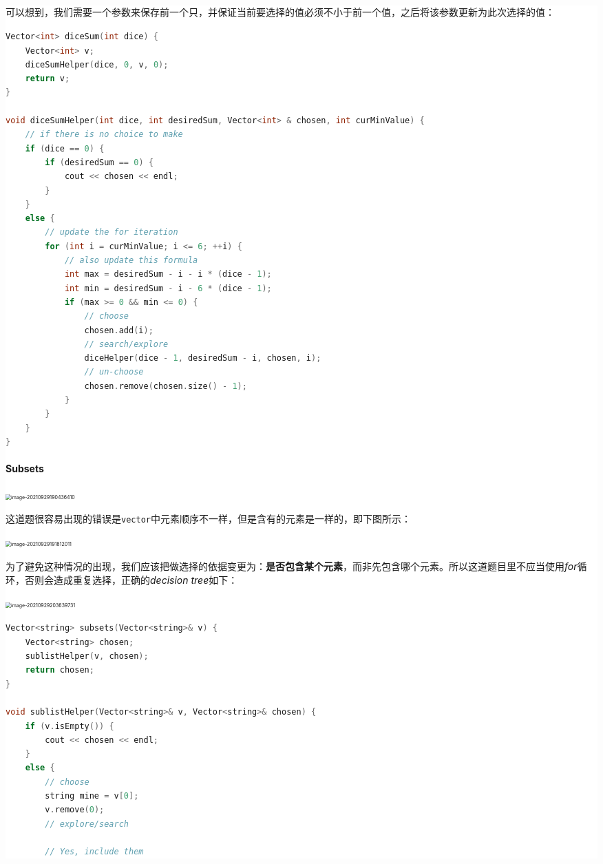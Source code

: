 可以想到，我们需要一个参数来保存前一个只，并保证当前要选择的值必须不小于前一个值，之后将该参数更新为此次选择的值：

```c++
Vector<int> diceSum(int dice) {
    Vector<int> v;
    diceSumHelper(dice, 0, v, 0);
    return v;
}

void diceSumHelper(int dice, int desiredSum, Vector<int> & chosen, int curMinValue) {
    // if there is no choice to make
    if (dice == 0) {
        if (desiredSum == 0) {
            cout << chosen << endl;
        }
    }
    else {
        // update the for iteration
        for (int i = curMinValue; i <= 6; ++i) {
            // also update this formula
            int max = desiredSum - i - i * (dice - 1);
            int min = desiredSum - i - 6 * (dice - 1);
            if (max >= 0 && min <= 0) {
                // choose
                chosen.add(i);
                // search/explore
                diceHelper(dice - 1, desiredSum - i, chosen, i);
                // un-choose
                chosen.remove(chosen.size() - 1);
            }
        }
    }
}
```

#### Subsets

<img src="https://shaopu-blog.oss-cn-beijing.aliyuncs.com/img/202109291904509.png" alt="image-20210929190436410" style="zoom:50%;" />

这道题很容易出现的错误是`vector`中元素顺序不一样，但是含有的元素是一样的，即下图所示：

<img src="https://shaopu-blog.oss-cn-beijing.aliyuncs.com/img/202109291918105.png" alt="image-20210929191812011" style="zoom:50%;" />

为了避免这种情况的出现，我们应该把做选择的依据变更为：**是否包含某个元素**，而非先包含哪个元素。所以这道题目里不应当使用*for*循环，否则会造成重复选择，正确的*decision tree*如下：

<img src="https://shaopu-blog.oss-cn-beijing.aliyuncs.com/img/202109292036843.png" alt="image-20210929203639731" style="zoom:50%;" />

```c++
Vector<string> subsets(Vector<string>& v) {
    Vector<string> chosen;
    sublistHelper(v, chosen);
    return chosen;
}

void sublistHelper(Vector<string>& v, Vector<string>& chosen) {
    if (v.isEmpty()) {
        cout << chosen << endl;
    }
    else {
        // choose
        string mine = v[0];
        v.remove(0);
        // explore/search
        
        // Yes, include them
```